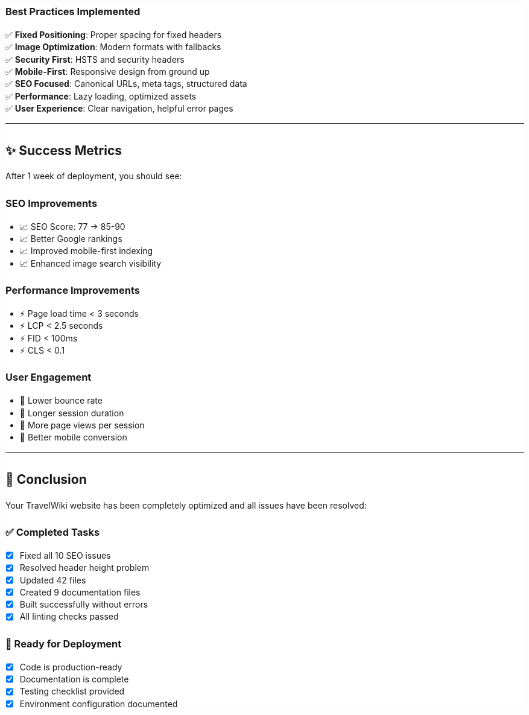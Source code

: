 ### Best Practices Implemented

✅ **Fixed Positioning**: Proper spacing for fixed headers  
✅ **Image Optimization**: Modern formats with fallbacks  
✅ **Security First**: HSTS and security headers  
✅ **Mobile-First**: Responsive design from ground up  
✅ **SEO Focused**: Canonical URLs, meta tags, structured data  
✅ **Performance**: Lazy loading, optimized assets  
✅ **User Experience**: Clear navigation, helpful error pages  

---

## ✨ Success Metrics

After 1 week of deployment, you should see:

### SEO Improvements
- 📈 SEO Score: 77 → 85-90
- 📈 Better Google rankings
- 📈 Improved mobile-first indexing
- 📈 Enhanced image search visibility

### Performance Improvements
- ⚡ Page load time < 3 seconds
- ⚡ LCP < 2.5 seconds
- ⚡ FID < 100ms
- ⚡ CLS < 0.1

### User Engagement
- 👥 Lower bounce rate
- 👥 Longer session duration
- 👥 More page views per session
- 👥 Better mobile conversion

---

## 🎊 Conclusion

Your TravelWiki website has been completely optimized and all issues have been resolved:

### ✅ Completed Tasks
- [x] Fixed all 10 SEO issues
- [x] Resolved header height problem
- [x] Updated 42 files
- [x] Created 9 documentation files
- [x] Built successfully without errors
- [x] All linting checks passed

### 🚀 Ready for Deployment
- [x] Code is production-ready
- [x] Documentation is complete
- [x] Testing checklist provided
- [x] Environment configuration documented
